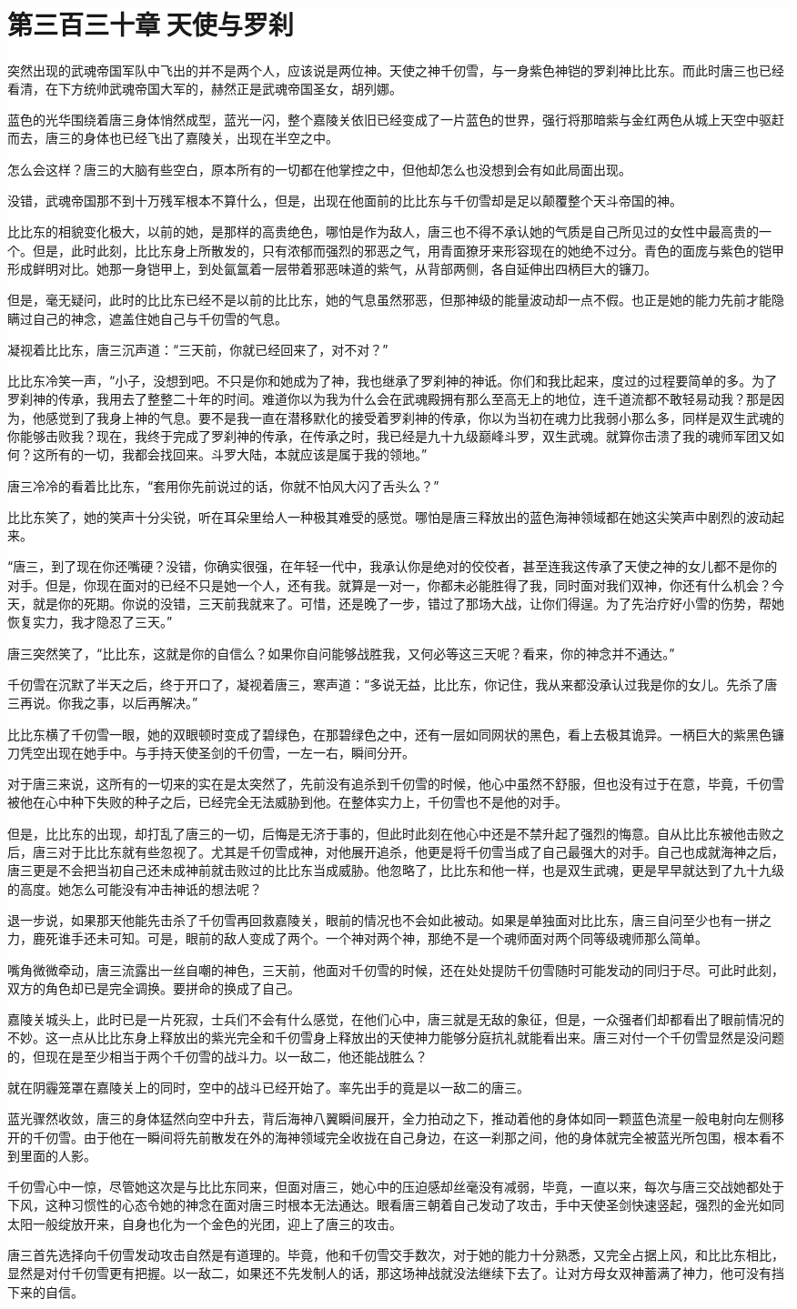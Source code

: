 # 第三百三十章 天使与罗刹

突然出现的武魂帝国军队中飞出的并不是两个人，应该说是两位神。天使之神千仞雪，与一身紫色神铠的罗刹神比比东。而此时唐三也已经看清，在下方统帅武魂帝国大军的，赫然正是武魂帝国圣女，胡列娜。

蓝色的光华围绕着唐三身体悄然成型，蓝光一闪，整个嘉陵关依旧已经变成了一片蓝色的世界，强行将那暗紫与金红两色从城上天空中驱赶而去，唐三的身体也已经飞出了嘉陵关，出现在半空之中。

怎么会这样？唐三的大脑有些空白，原本所有的一切都在他掌控之中，但他却怎么也没想到会有如此局面出现。

没错，武魂帝国那不到十万残军根本不算什么，但是，出现在他面前的比比东与千仞雪却是足以颠覆整个天斗帝国的神。

比比东的相貌变化极大，以前的她，是那样的高贵绝色，哪怕是作为敌人，唐三也不得不承认她的气质是自己所见过的女性中最高贵的一个。但是，此时此刻，比比东身上所散发的，只有浓郁而强烈的邪恶之气，用青面獠牙来形容现在的她绝不过分。青色的面庞与紫色的铠甲形成鲜明对比。她那一身铠甲上，到处氤氲着一层带着邪恶味道的紫气，从背部两侧，各自延伸出四柄巨大的镰刀。

但是，毫无疑问，此时的比比东已经不是以前的比比东，她的气息虽然邪恶，但那神级的能量波动却一点不假。也正是她的能力先前才能隐瞒过自己的神念，遮盖住她自己与千仞雪的气息。

凝视着比比东，唐三沉声道：“三天前，你就已经回来了，对不对？”

比比东冷笑一声，“小子，没想到吧。不只是你和她成为了神，我也继承了罗刹神的神诋。你们和我比起来，度过的过程要简单的多。为了罗刹神的传承，我用去了整整二十年的时间。难道你以为我为什么会在武魂殿拥有那么至高无上的地位，连千道流都不敢轻易动我？那是因为，他感觉到了我身上神的气息。要不是我一直在潜移默化的接受着罗刹神的传承，你以为当初在魂力比我弱小那么多，同样是双生武魂的你能够击败我？现在，我终于完成了罗刹神的传承，在传承之时，我已经是九十九级巅峰斗罗，双生武魂。就算你击溃了我的魂师军团又如何？这所有的一切，我都会找回来。斗罗大陆，本就应该是属于我的领地。”

唐三冷冷的看着比比东，“套用你先前说过的话，你就不怕风大闪了舌头么？”

比比东笑了，她的笑声十分尖锐，听在耳朵里给人一种极其难受的感觉。哪怕是唐三释放出的蓝色海神领域都在她这尖笑声中剧烈的波动起来。

“唐三，到了现在你还嘴硬？没错，你确实很强，在年轻一代中，我承认你是绝对的佼佼者，甚至连我这传承了天使之神的女儿都不是你的对手。但是，你现在面对的已经不只是她一个人，还有我。就算是一对一，你都未必能胜得了我，同时面对我们双神，你还有什么机会？今天，就是你的死期。你说的没错，三天前我就来了。可惜，还是晚了一步，错过了那场大战，让你们得逞。为了先治疗好小雪的伤势，帮她恢复实力，我才隐忍了三天。”

唐三突然笑了，“比比东，这就是你的自信么？如果你自问能够战胜我，又何必等这三天呢？看来，你的神念并不通达。”

千仞雪在沉默了半天之后，终于开口了，凝视着唐三，寒声道：“多说无益，比比东，你记住，我从来都没承认过我是你的女儿。先杀了唐三再说。你我之事，以后再解决。”

比比东横了千仞雪一眼，她的双眼顿时变成了碧绿色，在那碧绿色之中，还有一层如同网状的黑色，看上去极其诡异。一柄巨大的紫黑色镰刀凭空出现在她手中。与手持天使圣剑的千仞雪，一左一右，瞬间分开。

对于唐三来说，这所有的一切来的实在是太突然了，先前没有追杀到千仞雪的时候，他心中虽然不舒服，但也没有过于在意，毕竟，千仞雪被他在心中种下失败的种子之后，已经完全无法威胁到他。在整体实力上，千仞雪也不是他的对手。

但是，比比东的出现，却打乱了唐三的一切，后悔是无济于事的，但此时此刻在他心中还是不禁升起了强烈的悔意。自从比比东被他击败之后，唐三对于比比东就有些忽视了。尤其是千仞雪成神，对他展开追杀，他更是将千仞雪当成了自己最强大的对手。自己也成就海神之后，唐三更是不会把当初自己还未成神前就击败过的比比东当成威胁。他忽略了，比比东和他一样，也是双生武魂，更是早早就达到了九十九级的高度。她怎么可能没有冲击神诋的想法呢？

退一步说，如果那天他能先击杀了千仞雪再回救嘉陵关，眼前的情况也不会如此被动。如果是单独面对比比东，唐三自问至少也有一拼之力，鹿死谁手还未可知。可是，眼前的敌人变成了两个。一个神对两个神，那绝不是一个魂师面对两个同等级魂师那么简单。

嘴角微微牵动，唐三流露出一丝自嘲的神色，三天前，他面对千仞雪的时候，还在处处提防千仞雪随时可能发动的同归于尽。可此时此刻，双方的角色却已是完全调换。要拼命的换成了自己。

嘉陵关城头上，此时已是一片死寂，士兵们不会有什么感觉，在他们心中，唐三就是无敌的象征，但是，一众强者们却都看出了眼前情况的不妙。这一点从比比东身上释放出的紫光完全和千仞雪身上释放出的天使神力能够分庭抗礼就能看出来。唐三对付一个千仞雪显然是没问题的，但现在是至少相当于两个千仞雪的战斗力。以一敌二，他还能战胜么？

就在阴霾笼罩在嘉陵关上的同时，空中的战斗已经开始了。率先出手的竟是以一敌二的唐三。

蓝光骤然收敛，唐三的身体猛然向空中升去，背后海神八翼瞬间展开，全力拍动之下，推动着他的身体如同一颗蓝色流星一般电射向左侧移开的千仞雪。由于他在一瞬间将先前散发在外的海神领域完全收拢在自己身边，在这一刹那之间，他的身体就完全被蓝光所包围，根本看不到里面的人影。

千仞雪心中一惊，尽管她这次是与比比东同来，但面对唐三，她心中的压迫感却丝毫没有减弱，毕竟，一直以来，每次与唐三交战她都处于下风，这种习惯性的心态令她的神念在面对唐三时根本无法通达。眼看唐三朝着自己发动了攻击，手中天使圣剑快速竖起，强烈的金光如同太阳一般绽放开来，自身也化为一个金色的光团，迎上了唐三的攻击。

唐三首先选择向千仞雪发动攻击自然是有道理的。毕竟，他和千仞雪交手数次，对于她的能力十分熟悉，又完全占据上风，和比比东相比，显然是对付千仞雪更有把握。以一敌二，如果还不先发制人的话，那这场神战就没法继续下去了。让对方母女双神蓄满了神力，他可没有挡下来的自信。
